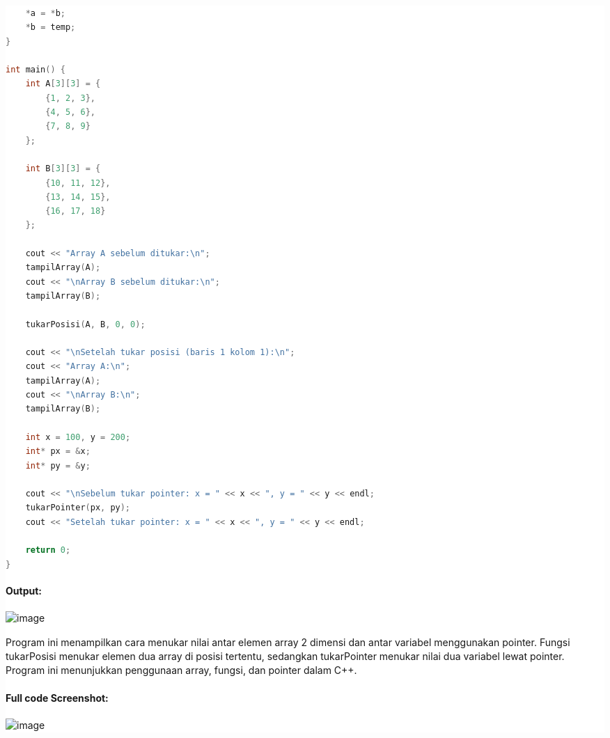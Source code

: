```C++
    *a = *b;
    *b = temp;
}

int main() {
    int A[3][3] = {
        {1, 2, 3},
        {4, 5, 6},
        {7, 8, 9}
    };

    int B[3][3] = {
        {10, 11, 12},
        {13, 14, 15},
        {16, 17, 18}
    };

    cout << "Array A sebelum ditukar:\n";
    tampilArray(A);
    cout << "\nArray B sebelum ditukar:\n";
    tampilArray(B);

    tukarPosisi(A, B, 0, 0);

    cout << "\nSetelah tukar posisi (baris 1 kolom 1):\n";
    cout << "Array A:\n";
    tampilArray(A);
    cout << "\nArray B:\n";
    tampilArray(B);

    int x = 100, y = 200;
    int* px = &x;
    int* py = &y;

    cout << "\nSebelum tukar pointer: x = " << x << ", y = " << y << endl;
    tukarPointer(px, py);
    cout << "Setelah tukar pointer: x = " << x << ", y = " << y << endl;

    return 0;
}
```
#### Output:
<img width="526" height="363" alt="image" src="https://github.com/user-attachments/assets/b7ac85bd-1408-4960-8ef0-6961552c79af" />

Program ini menampilkan cara menukar nilai antar elemen array 2 dimensi dan antar variabel menggunakan pointer. Fungsi tukarPosisi menukar elemen dua array di posisi tertentu, sedangkan tukarPointer menukar nilai dua variabel lewat pointer. Program ini menunjukkan penggunaan array, fungsi, dan pointer dalam C++. 

#### Full code Screenshot:
<img width="584" height="767" alt="image" src="https://github.com/user-attachments/assets/5365b898-4602-417f-9e64-1f3714efad6c" />
